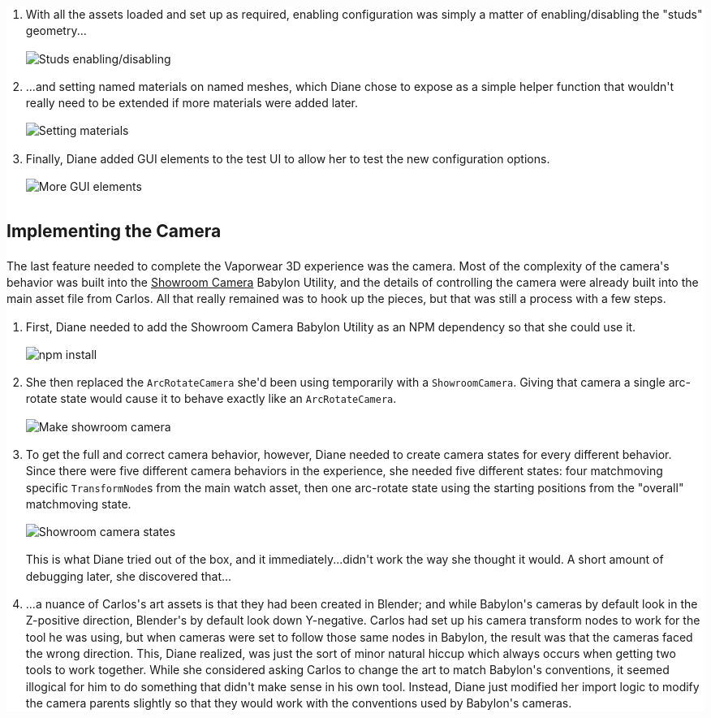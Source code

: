 1. With all the assets loaded and set up as required, enabling
    configuration was simply a matter of enabling/disabling the "studs"
    geometry...

    ![Studs enabling/disabling](/img/devStories/vaporwearConfigurator/chapter_3d/15_showroom_ts_77_79.png)

1. ...and setting named materials on named meshes, which Diane chose to
    expose as a simple helper function that wouldn't really need to be
    extended if more materials were added later.

    ![Setting materials](/img/devStories/vaporwearConfigurator/chapter_3d/16_showroom_ts_213_221.png)

1. Finally, Diane added GUI elements to the test UI to allow her to test
    the new configuration options.

    ![More GUI elements](/img/devStories/vaporwearConfigurator/chapter_3d/17_showroom_ts_276_onward.png)

## Implementing the Camera

The last feature needed to complete the Vaporwear 3D experience was the
camera. Most of the complexity of the camera's behavior was built into
the
[Showroom Camera](/guidedLearning/devStories/showroomCamera)
Babylon Utility, and the details of controlling the camera were already
built into the main asset file from Carlos. All that really remained
was to hook up the pieces, but that was still a process with a few
steps.

1. First, Diane needed to add the Showroom Camera Babylon Utility as
    an NPM dependency so that she could use it.

    ![npm install](/img/devStories/vaporwearConfigurator/chapter_3d/18_install_dependency.png)

1. She then replaced the `ArcRotateCamera` she'd been using temporarily
    with a `ShowroomCamera`. Giving that camera a single arc-rotate state
    would cause it to behave exactly like an `ArcRotateCamera`.

    ![Make showroom camera](/img/devStories/vaporwearConfigurator/chapter_3d/19_make_showroom_camera.png)

1. To get the full and correct camera behavior, however, Diane needed to
    create camera states for every different behavior. Since there were
    five different camera behaviors in the experience, she needed five
    different states: four matchmoving specific `TransformNode`s from the
    main watch asset, then one arc-rotate state using the starting
    positions from the "overall" matchmoving state.

    ![Showroom camera states](/img/devStories/vaporwearConfigurator/chapter_3d/20_showroom_camera_states.png)

    This is what Diane tried out of the box, and it immediately...didn't
    work the way she thought it would. A short amount of debugging later,
    she discovered that...

1. ...a nuance of Carlos's art assets is that they had been created in
    Blender; and while Babylon's cameras by default look in the Z-positive
    direction, Blender's by default look down Y-negative. Carlos had set
    up his camera transform nodes to work for the tool he was using, but
    when cameras were set to follow those same nodes in Babylon, the
    result was that the cameras faced the wrong direction. This, Diane
    realized, was just the sort of minor natural hiccup which always
    occurs when getting two tools to work together. While she considered
    asking Carlos to change the art to match Babylon's conventions, it
    seemed illogical for him to do something that didn't make sense in his
    own tool. Instead, Diane just modified her import logic to modify the
    camera parents slightly so that they would work with the conventions
    used by Babylon's cameras.
